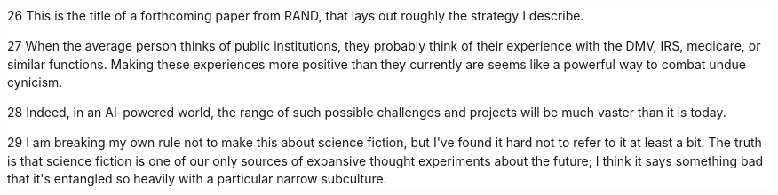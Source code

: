 26 This is the title of a forthcoming paper from RAND, that lays out roughly the strategy I describe.

27 When the average person thinks of public institutions, they probably think of their experience with the DMV, IRS, medicare, or similar functions. Making these experiences more positive than they currently are seems like a powerful way to combat undue cynicism.

28 Indeed, in an AI-powered world, the range of such possible challenges and projects will be much vaster than it is today.

29 I am breaking my own rule not to make this about science fiction, but I've found it hard not to refer to it at least a bit. The truth is that science fiction is one of our only sources of expansive thought experiments about the future; I think it says something bad that it's entangled so heavily with a particular narrow subculture.

